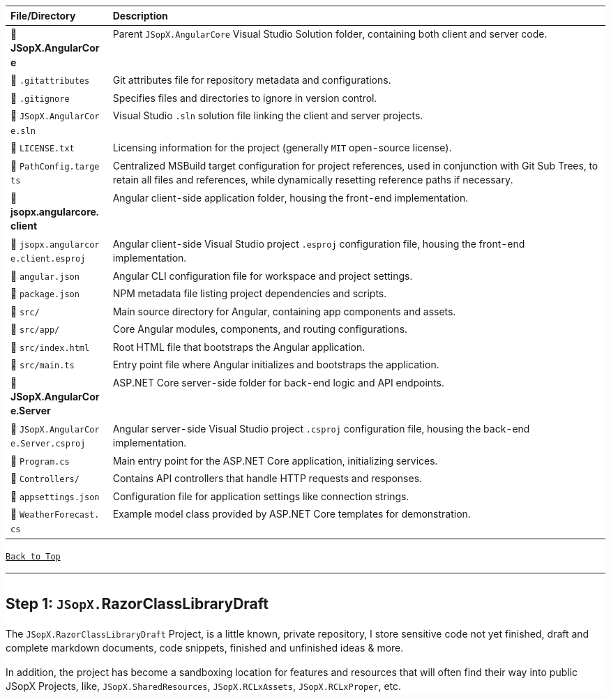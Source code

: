 | **File/Directory**                     | **Description**                                                                                   |
|:---------------------------------------|:--------------------------------------------------------------------------------------------------|
| 📁 **JSopX.AngularCore**               | Parent `JSopX.AngularCore` Visual Studio Solution folder, containing both client and server code.|
| 📝 `.gitattributes`                    | Git attributes file for repository metadata and configurations. |
| 📝 `.gitignore `                       | Specifies files and directories to ignore in version control. |
| 📝 `JSopX.AngularCore.sln`             | Visual Studio `.sln` solution file linking the client and server projects. |
| 📝 `LICENSE.txt`                       | Licensing information for the project (generally `MIT` open-source license). |
| 📝 `PathConfig.targets`                | Centralized MSBuild target configuration for project references, used in conjunction with Git Sub Trees, to retain all files and references, while dynamically resetting reference paths if necessary. |
| 📁 **jsopx.angularcore.client**        | Angular client-side application folder, housing the front-end implementation. |
| 📝 `jsopx.angularcore.client.esproj`   | Angular client-side Visual Studio project `.esproj` configuration file, housing the front-end implementation. |
| 📝 `angular.json`                      | Angular CLI configuration file for workspace and project settings. |
| 📝 `package.json`                      | NPM metadata file listing project dependencies and scripts. |
| 📁 `src/`                              | Main source directory for Angular, containing app components and assets. |
| 📁 `src/app/`                          | Core Angular modules, components, and routing configurations. |
| 📝 `src/index.html`                    | Root HTML file that bootstraps the Angular application. |
| 📝 `src/main.ts`                       | Entry point file where Angular initializes and bootstraps the application. |
| 📁 **JSopX.AngularCore.Server**        | ASP.NET Core server-side folder for back-end logic and API endpoints. |
| 📝 `JSopX.AngularCore.Server.csproj`   | Angular server-side Visual Studio project `.csproj` configuration file, housing the back-end implementation. |
| 📝 `Program.cs`                        | Main entry point for the ASP.NET Core application, initializing services. |
| 📁 `Controllers/`                      | Contains API controllers that handle HTTP requests and responses. |
| 📝 `appsettings.json`                  | Configuration file for application settings like connection strings. |
| 📝 `WeatherForecast.cs`                | Example model class provided by ASP.NET Core templates for demonstration. |


[`Back to Top`](#table-of-contents)

---

## Step 1: `JSopX.`RazorClassLibraryDraft

The `JSopX.RazorClassLibraryDraft` Project, is a little known, private repository, I store sensitive code not yet finished, draft and complete markdown documents, code snippets, finished and unfinished ideas & more. 

In addition, the project has become a sandboxing location for features and resources that will often find their way into public JSopX Projects, like, `JSopX.SharedResources`, `JSopX.RCLxAssets`, `JSopX.RCLxProper`, etc.

